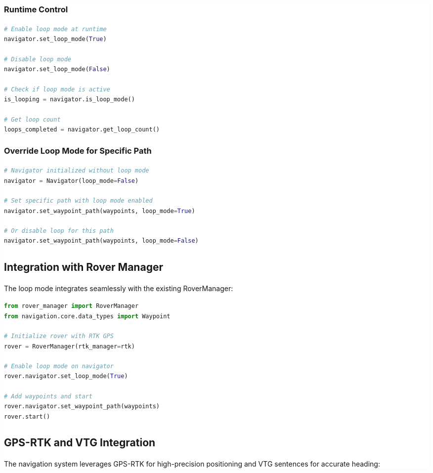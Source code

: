 ### Runtime Control

```python
# Enable loop mode at runtime
navigator.set_loop_mode(True)

# Disable loop mode
navigator.set_loop_mode(False)

# Check if loop mode is active
is_looping = navigator.is_loop_mode()

# Get loop count
loops_completed = navigator.get_loop_count()
```

### Override Loop Mode for Specific Path

```python
# Navigator initialized without loop mode
navigator = Navigator(loop_mode=False)

# Set specific path with loop mode enabled
navigator.set_waypoint_path(waypoints, loop_mode=True)

# Or disable loop for this path
navigator.set_waypoint_path(waypoints, loop_mode=False)
```

## Integration with Rover Manager

The loop mode integrates seamlessly with the existing RoverManager:

```python
from rover_manager import RoverManager
from navigation.core.data_types import Waypoint

# Initialize rover with RTK GPS
rover = RoverManager(rtk_manager=rtk)

# Enable loop mode on navigator
rover.navigator.set_loop_mode(True)

# Add waypoints and start
rover.navigator.set_waypoint_path(waypoints)
rover.start()
```

## GPS-RTK and VTG Integration

The navigation system leverages GPS-RTK for high-precision positioning and VTG sentences for accurate heading:
